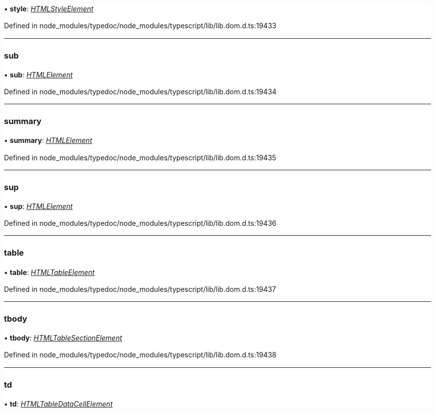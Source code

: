 • **style**: *[HTMLStyleElement](_node_modules_typedoc_node_modules_typescript_lib_lib_dom_d_.htmlstyleelement.md)*

Defined in node_modules/typedoc/node_modules/typescript/lib/lib.dom.d.ts:19433

___

###  sub

• **sub**: *[HTMLElement](_node_modules_typedoc_node_modules_typescript_lib_lib_dom_d_.htmlelement.md)*

Defined in node_modules/typedoc/node_modules/typescript/lib/lib.dom.d.ts:19434

___

###  summary

• **summary**: *[HTMLElement](_node_modules_typedoc_node_modules_typescript_lib_lib_dom_d_.htmlelement.md)*

Defined in node_modules/typedoc/node_modules/typescript/lib/lib.dom.d.ts:19435

___

###  sup

• **sup**: *[HTMLElement](_node_modules_typedoc_node_modules_typescript_lib_lib_dom_d_.htmlelement.md)*

Defined in node_modules/typedoc/node_modules/typescript/lib/lib.dom.d.ts:19436

___

###  table

• **table**: *[HTMLTableElement](_node_modules_typedoc_node_modules_typescript_lib_lib_dom_d_.htmltableelement.md)*

Defined in node_modules/typedoc/node_modules/typescript/lib/lib.dom.d.ts:19437

___

###  tbody

• **tbody**: *[HTMLTableSectionElement](_node_modules_typedoc_node_modules_typescript_lib_lib_dom_d_.htmltablesectionelement.md)*

Defined in node_modules/typedoc/node_modules/typescript/lib/lib.dom.d.ts:19438

___

###  td

• **td**: *[HTMLTableDataCellElement](_node_modules_typedoc_node_modules_typescript_lib_lib_dom_d_.htmltabledatacellelement.md)*
